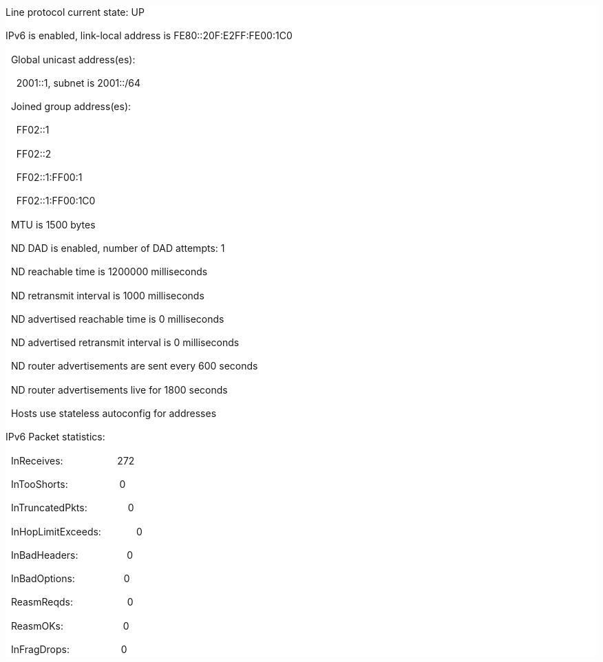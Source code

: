 Line protocol current state: UP

IPv6 is enabled, link-local address
is FE80::20F:E2FF:FE00:1C0

  Global unicast address(es):

    2001::1, subnet is 2001::/64

  Joined group address(es):

    FF02::1

    FF02::2

    FF02::1:FF00:1

    FF02::1:FF00:1C0

  MTU is 1500 bytes

  ND DAD is enabled, number of DAD
attempts: 1

  ND reachable time is 1200000 milliseconds

  ND retransmit interval is 1000
milliseconds

  ND advertised reachable time is 0
milliseconds

  ND advertised retransmit interval
is 0 milliseconds

  ND router advertisements are sent
every 600 seconds

  ND router advertisements live for
1800 seconds

  Hosts use stateless autoconfig for
addresses

IPv6 Packet statistics:

  InReceives:                    272

  InTooShorts:                   0

  InTruncatedPkts:               0

  InHopLimitExceeds:             0

  InBadHeaders:                  0

  InBadOptions:                  0

  ReasmReqds:                    0

  ReasmOKs:                      0

  InFragDrops:                   0
